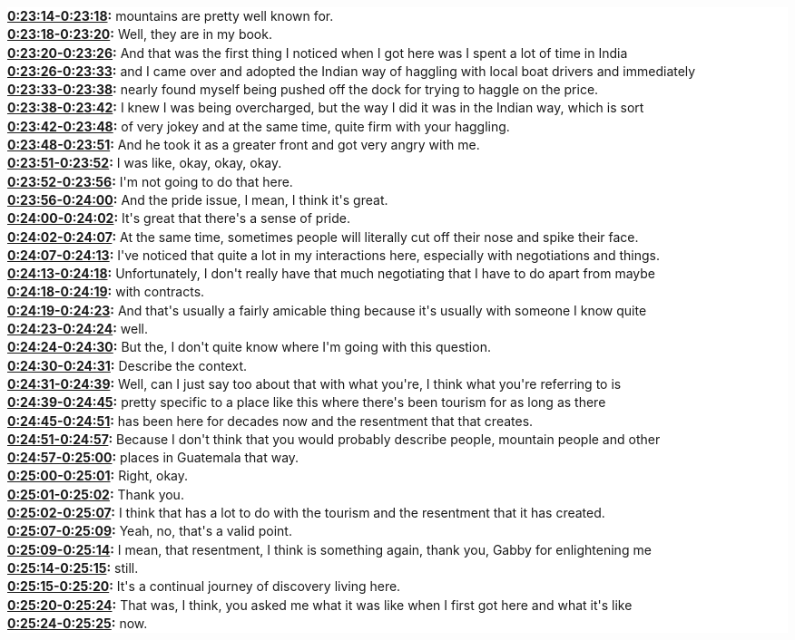 **[0:23:14-0:23:18](https://regenerativeskills.com/abundantedge-rrt-14/#t=0:23:14):**  mountains are pretty well known for.  
**[0:23:18-0:23:20](https://regenerativeskills.com/abundantedge-rrt-14/#t=0:23:18):**  Well, they are in my book.  
**[0:23:20-0:23:26](https://regenerativeskills.com/abundantedge-rrt-14/#t=0:23:20):**  And that was the first thing I noticed when I got here was I spent a lot of time in India  
**[0:23:26-0:23:33](https://regenerativeskills.com/abundantedge-rrt-14/#t=0:23:26):**  and I came over and adopted the Indian way of haggling with local boat drivers and immediately  
**[0:23:33-0:23:38](https://regenerativeskills.com/abundantedge-rrt-14/#t=0:23:33):**  nearly found myself being pushed off the dock for trying to haggle on the price.  
**[0:23:38-0:23:42](https://regenerativeskills.com/abundantedge-rrt-14/#t=0:23:38):**  I knew I was being overcharged, but the way I did it was in the Indian way, which is sort  
**[0:23:42-0:23:48](https://regenerativeskills.com/abundantedge-rrt-14/#t=0:23:42):**  of very jokey and at the same time, quite firm with your haggling.  
**[0:23:48-0:23:51](https://regenerativeskills.com/abundantedge-rrt-14/#t=0:23:48):**  And he took it as a greater front and got very angry with me.  
**[0:23:51-0:23:52](https://regenerativeskills.com/abundantedge-rrt-14/#t=0:23:51):**  I was like, okay, okay, okay.  
**[0:23:52-0:23:56](https://regenerativeskills.com/abundantedge-rrt-14/#t=0:23:52):**  I'm not going to do that here.  
**[0:23:56-0:24:00](https://regenerativeskills.com/abundantedge-rrt-14/#t=0:23:56):**  And the pride issue, I mean, I think it's great.  
**[0:24:00-0:24:02](https://regenerativeskills.com/abundantedge-rrt-14/#t=0:24:00):**  It's great that there's a sense of pride.  
**[0:24:02-0:24:07](https://regenerativeskills.com/abundantedge-rrt-14/#t=0:24:02):**  At the same time, sometimes people will literally cut off their nose and spike their face.  
**[0:24:07-0:24:13](https://regenerativeskills.com/abundantedge-rrt-14/#t=0:24:07):**  I've noticed that quite a lot in my interactions here, especially with negotiations and things.  
**[0:24:13-0:24:18](https://regenerativeskills.com/abundantedge-rrt-14/#t=0:24:13):**  Unfortunately, I don't really have that much negotiating that I have to do apart from maybe  
**[0:24:18-0:24:19](https://regenerativeskills.com/abundantedge-rrt-14/#t=0:24:18):**  with contracts.  
**[0:24:19-0:24:23](https://regenerativeskills.com/abundantedge-rrt-14/#t=0:24:19):**  And that's usually a fairly amicable thing because it's usually with someone I know quite  
**[0:24:23-0:24:24](https://regenerativeskills.com/abundantedge-rrt-14/#t=0:24:23):**  well.  
**[0:24:24-0:24:30](https://regenerativeskills.com/abundantedge-rrt-14/#t=0:24:24):**  But the, I don't quite know where I'm going with this question.  
**[0:24:30-0:24:31](https://regenerativeskills.com/abundantedge-rrt-14/#t=0:24:30):**  Describe the context.  
**[0:24:31-0:24:39](https://regenerativeskills.com/abundantedge-rrt-14/#t=0:24:31):**  Well, can I just say too about that with what you're, I think what you're referring to is  
**[0:24:39-0:24:45](https://regenerativeskills.com/abundantedge-rrt-14/#t=0:24:39):**  pretty specific to a place like this where there's been tourism for as long as there  
**[0:24:45-0:24:51](https://regenerativeskills.com/abundantedge-rrt-14/#t=0:24:45):**  has been here for decades now and the resentment that that creates.  
**[0:24:51-0:24:57](https://regenerativeskills.com/abundantedge-rrt-14/#t=0:24:51):**  Because I don't think that you would probably describe people, mountain people and other  
**[0:24:57-0:25:00](https://regenerativeskills.com/abundantedge-rrt-14/#t=0:24:57):**  places in Guatemala that way.  
**[0:25:00-0:25:01](https://regenerativeskills.com/abundantedge-rrt-14/#t=0:25:00):**  Right, okay.  
**[0:25:01-0:25:02](https://regenerativeskills.com/abundantedge-rrt-14/#t=0:25:01):**  Thank you.  
**[0:25:02-0:25:07](https://regenerativeskills.com/abundantedge-rrt-14/#t=0:25:02):**  I think that has a lot to do with the tourism and the resentment that it has created.  
**[0:25:07-0:25:09](https://regenerativeskills.com/abundantedge-rrt-14/#t=0:25:07):**  Yeah, no, that's a valid point.  
**[0:25:09-0:25:14](https://regenerativeskills.com/abundantedge-rrt-14/#t=0:25:09):**  I mean, that resentment, I think is something again, thank you, Gabby for enlightening me  
**[0:25:14-0:25:15](https://regenerativeskills.com/abundantedge-rrt-14/#t=0:25:14):**  still.  
**[0:25:15-0:25:20](https://regenerativeskills.com/abundantedge-rrt-14/#t=0:25:15):**  It's a continual journey of discovery living here.  
**[0:25:20-0:25:24](https://regenerativeskills.com/abundantedge-rrt-14/#t=0:25:20):**  That was, I think, you asked me what it was like when I first got here and what it's like  
**[0:25:24-0:25:25](https://regenerativeskills.com/abundantedge-rrt-14/#t=0:25:24):**  now.  